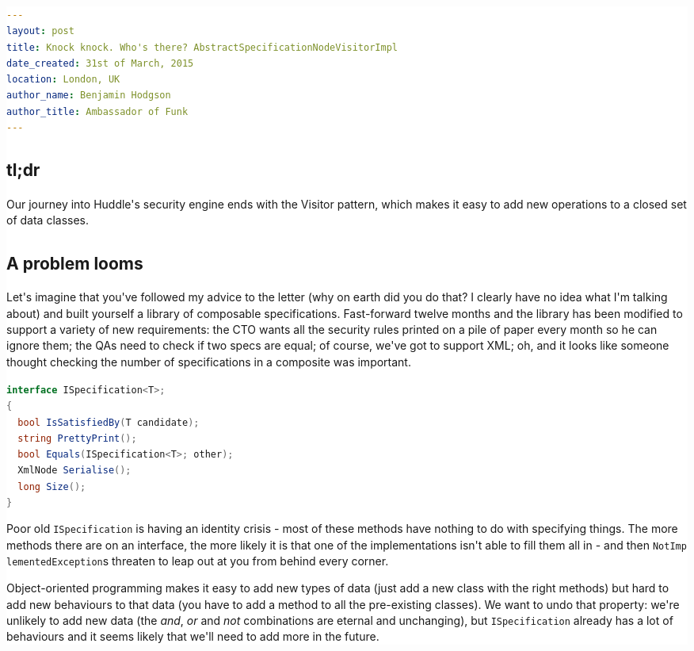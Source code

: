 ```yaml
---
layout: post
title: Knock knock. Who's there? AbstractSpecificationNodeVisitorImpl
date_created: 31st of March, 2015
location: London, UK
author_name: Benjamin Hodgson
author_title: Ambassador of Funk
---
```


tl;dr
-----

Our journey into Huddle's security engine
ends with the Visitor pattern, which makes it easy to add
new operations to a closed set of data classes.


A problem looms
---------------

Let's imagine that you've followed my advice to the letter
(why on earth did you do that? I clearly have no idea what I'm talking about)
and built yourself a library of composable specifications.
Fast-forward twelve months and the library has been
modified to support a variety of new requirements: the CTO wants all
the security rules printed on a pile of paper every month so he
can ignore them; the QAs need to check if two specs are equal;
of course, we've got to support XML; oh, and it looks like someone thought
checking the number of specifications in a composite was important.

```csharp
interface ISpecification<T>;
{
  bool IsSatisfiedBy(T candidate);
  string PrettyPrint();
  bool Equals(ISpecification<T>; other);
  XmlNode Serialise();
  long Size();
}
```

Poor old `ISpecification` is having an identity crisis -
most of these methods have nothing to do with specifying things.
The more methods there are on an interface, the more likely it is that one
of the implementations isn't able to fill them all in - and then
`NotImplementedException`s threaten to leap out at you from behind every corner.

Object-oriented programming makes it easy to add new types of data
(just add a new class with the right methods) but hard to add new behaviours to that data
(you have to add a method to all the pre-existing classes).
We want to undo that property: we're unlikely to add new data
(the _and_, _or_ and _not_ combinations are eternal and unchanging),
but `ISpecification` already has a lot of behaviours
and it seems likely that we'll need to add more in the future.
